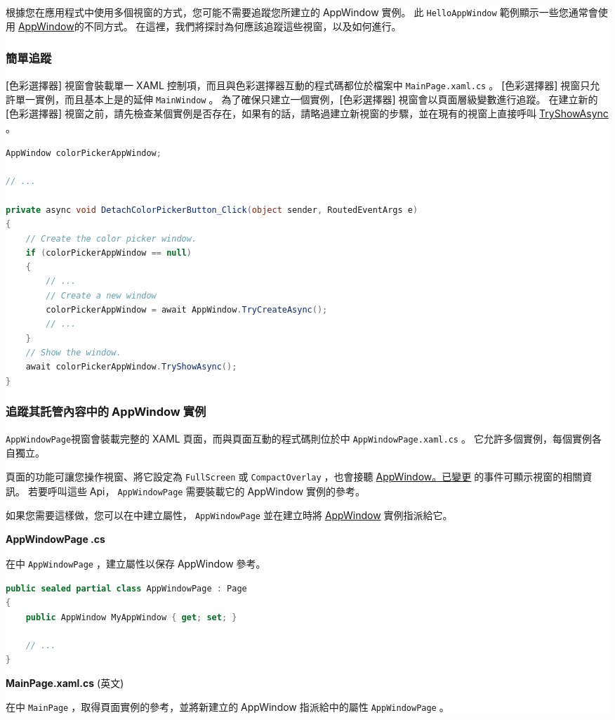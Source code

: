 根據您在應用程式中使用多個視窗的方式，您可能不需要追蹤您所建立的 AppWindow 實例。 此 `HelloAppWindow` 範例顯示一些您通常會使用 [AppWindow](/uwp/api/windows.ui.windowmanagement.appwindow)的不同方式。 在這裡，我們將探討為何應該追蹤這些視窗，以及如何進行。

### <a name="simple-tracking"></a>簡單追蹤

[色彩選擇器] 視窗會裝載單一 XAML 控制項，而且與色彩選擇器互動的程式碼都位於檔案中 `MainPage.xaml.cs` 。 [色彩選擇器] 視窗只允許單一實例，而且基本上是的延伸 `MainWindow` 。 為了確保只建立一個實例，[色彩選擇器] 視窗會以頁面層級變數進行追蹤。 在建立新的 [色彩選擇器] 視窗之前，請先檢查某個實例是否存在，如果有的話，請略過建立新視窗的步驟，並在現有的視窗上直接呼叫 [TryShowAsync](/uwp/api/windows.ui.windowmanagement.appwindow.tryshowasync) 。

```csharp
AppWindow colorPickerAppWindow;

// ...

private async void DetachColorPickerButton_Click(object sender, RoutedEventArgs e)
{
    // Create the color picker window.
    if (colorPickerAppWindow == null)
    {
        // ...
        // Create a new window
        colorPickerAppWindow = await AppWindow.TryCreateAsync();
        // ...
    }
    // Show the window.
    await colorPickerAppWindow.TryShowAsync();
}
```

### <a name="track-an-appwindow-instance-in-its-hosted-content"></a>追蹤其託管內容中的 AppWindow 實例

`AppWindowPage`視窗會裝載完整的 XAML 頁面，而與頁面互動的程式碼則位於中 `AppWindowPage.xaml.cs` 。 它允許多個實例，每個實例各自獨立。

頁面的功能可讓您操作視窗、將它設定為 `FullScreen` 或 `CompactOverlay` ，也會接聽 [AppWindow。已變更](/uwp/api/windows.ui.windowmanagement.appwindow.changed) 的事件可顯示視窗的相關資訊。 若要呼叫這些 Api， `AppWindowPage` 需要裝載它的 AppWindow 實例的參考。

如果您需要這樣做，您可以在中建立屬性， `AppWindowPage` 並在建立時將 [AppWindow](/uwp/api/windows.ui.windowmanagement.appwindow) 實例指派給它。

**AppWindowPage .cs**

在中 `AppWindowPage` ，建立屬性以保存 AppWindow 參考。

```csharp
public sealed partial class AppWindowPage : Page
{
    public AppWindow MyAppWindow { get; set; }

    // ...
}
```

**MainPage.xaml.cs** \(英文\)

在中 `MainPage` ，取得頁面實例的參考，並將新建立的 AppWindow 指派給中的屬性 `AppWindowPage` 。
